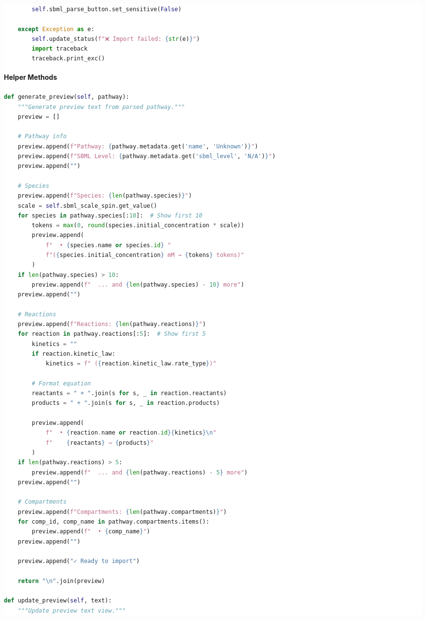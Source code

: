 ```python
        self.sbml_parse_button.set_sensitive(False)
        
    except Exception as e:
        self.update_status(f"❌ Import failed: {str(e)}")
        import traceback
        traceback.print_exc()
```

#### Helper Methods

```python
def generate_preview(self, pathway):
    """Generate preview text from parsed pathway."""
    preview = []
    
    # Pathway info
    preview.append(f"Pathway: {pathway.metadata.get('name', 'Unknown')}")
    preview.append(f"SBML Level: {pathway.metadata.get('sbml_level', 'N/A')}")
    preview.append("")
    
    # Species
    preview.append(f"Species: {len(pathway.species)}")
    scale = self.sbml_scale_spin.get_value()
    for species in pathway.species[:10]:  # Show first 10
        tokens = max(0, round(species.initial_concentration * scale))
        preview.append(
            f"  • {species.name or species.id} "
            f"({species.initial_concentration} mM → {tokens} tokens)"
        )
    if len(pathway.species) > 10:
        preview.append(f"  ... and {len(pathway.species) - 10} more")
    preview.append("")
    
    # Reactions
    preview.append(f"Reactions: {len(pathway.reactions)}")
    for reaction in pathway.reactions[:5]:  # Show first 5
        kinetics = ""
        if reaction.kinetic_law:
            kinetics = f" ({reaction.kinetic_law.rate_type})"
        
        # Format equation
        reactants = " + ".join(s for s, _ in reaction.reactants)
        products = " + ".join(s for s, _ in reaction.products)
        
        preview.append(
            f"  • {reaction.name or reaction.id}{kinetics}\n"
            f"    {reactants} → {products}"
        )
    if len(pathway.reactions) > 5:
        preview.append(f"  ... and {len(pathway.reactions) - 5} more")
    preview.append("")
    
    # Compartments
    preview.append(f"Compartments: {len(pathway.compartments)}")
    for comp_id, comp_name in pathway.compartments.items():
        preview.append(f"  • {comp_name}")
    preview.append("")
    
    preview.append("✓ Ready to import")
    
    return "\n".join(preview)

def update_preview(self, text):
    """Update preview text view."""
```
